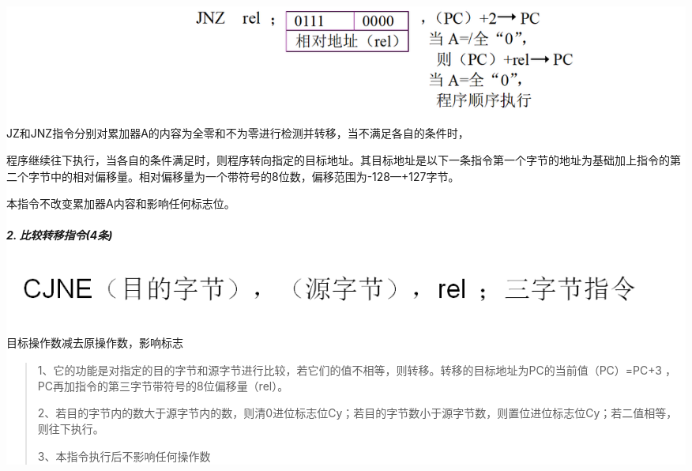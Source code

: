 ![image-20200306093111969](image/01-指令系统/image-20200306093111969.png)

JZ和JNZ指令分别对累加器A的内容为全零和不为零进行检测并转移，当不满足各自的条件时，

程序继续往下执行，当各自的条件满足时，则程序转向指定的目标地址。其目标地址是以下一条指令第一个字节的地址为基础加上指令的第二个字节中的相对偏移量。相对偏移量为一个带符号的8位数，偏移范围为-128—+127字节。

本指令不改变累加器A内容和影响任何标志位。

##### 2. 比较转移指令(4条)

![image-20200306093151271](image/01-指令系统/image-20200306093151271.png)

目标操作数减去原操作数，影响标志

> 1、它的功能是对指定的目的字节和源字节进行比较，若它们的值不相等，则转移。转移的目标地址为PC的当前值（PC）=PC+3 ， PC再加指令的第三字节带符号的8位偏移量（rel）。
>
> 2、若目的字节内的数大于源字节内的数，则清0进位标志位Cy；若目的字节数小于源字节数，则置位进位标志位Cy；若二值相等，则往下执行。
>
> 3、本指令执行后不影响任何操作数


